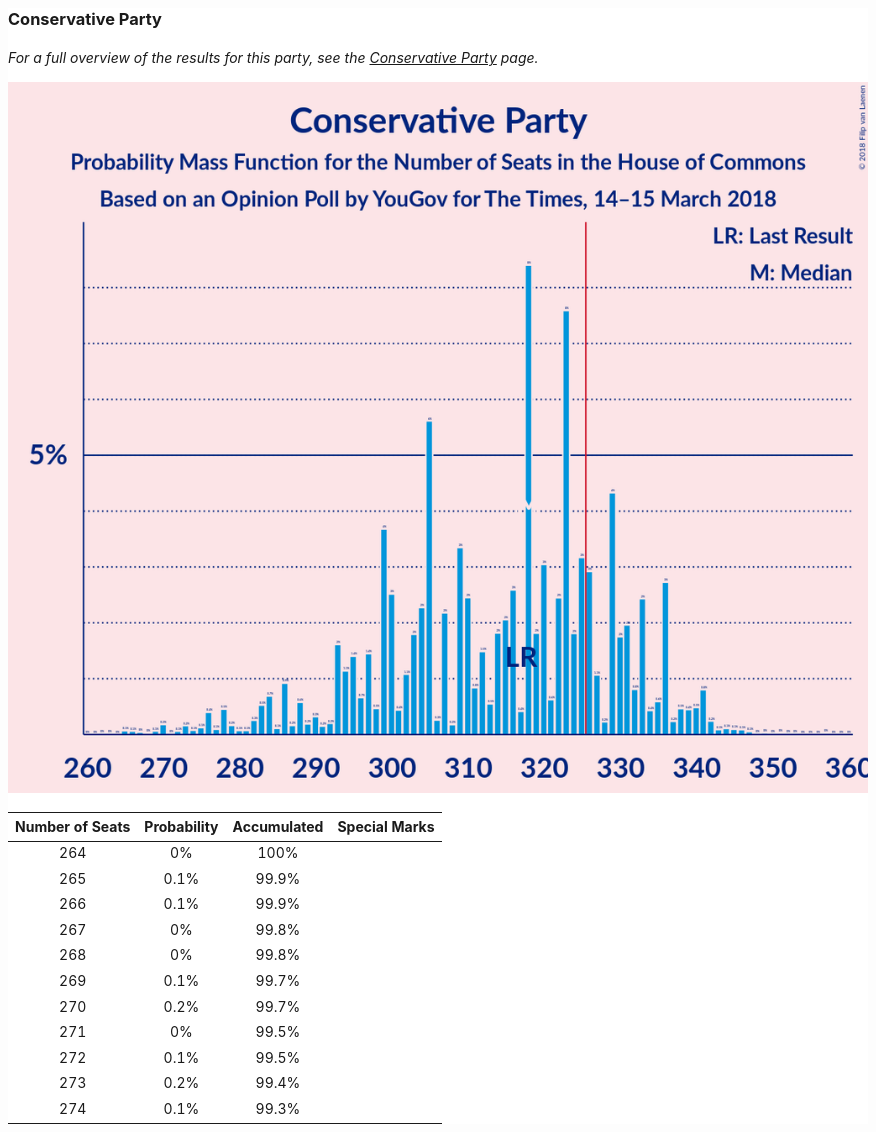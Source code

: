 ### Conservative Party

*For a full overview of the results for this party, see the [Conservative Party](party-conservativeparty.html) page.*

![Graph with seats probability mass function not yet produced](2018-03-15-YouGov-seats-pmf-conservativeparty.png "Seats Probability Mass Function")

| Number of Seats | Probability | Accumulated | Special Marks |
|:---------------:|:-----------:|:-----------:|:-------------:|
| 264 | 0% | 100% |  |
| 265 | 0.1% | 99.9% |  |
| 266 | 0.1% | 99.9% |  |
| 267 | 0% | 99.8% |  |
| 268 | 0% | 99.8% |  |
| 269 | 0.1% | 99.7% |  |
| 270 | 0.2% | 99.7% |  |
| 271 | 0% | 99.5% |  |
| 272 | 0.1% | 99.5% |  |
| 273 | 0.2% | 99.4% |  |
| 274 | 0.1% | 99.3% |  |
